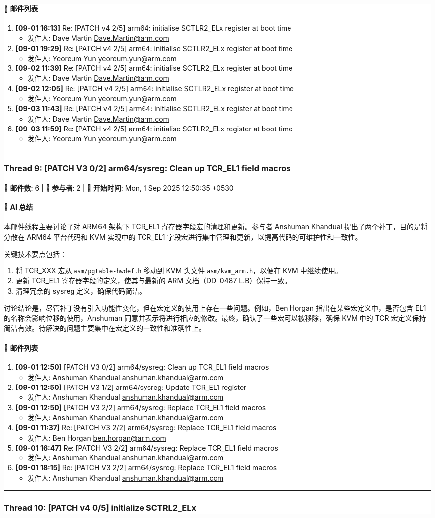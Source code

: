 #### 📝 邮件列表

1. **[09-01 16:13]** Re: [PATCH v4 2/5] arm64: initialise SCTLR2_ELx register at boot time
   - 发件人: Dave Martin <Dave.Martin@arm.com>
2. **[09-01 19:29]** Re: [PATCH v4 2/5] arm64: initialise SCTLR2_ELx register at boot time
   - 发件人: Yeoreum Yun <yeoreum.yun@arm.com>
3. **[09-02 11:39]** Re: [PATCH v4 2/5] arm64: initialise SCTLR2_ELx register at boot time
   - 发件人: Dave Martin <Dave.Martin@arm.com>
4. **[09-02 12:05]** Re: [PATCH v4 2/5] arm64: initialise SCTLR2_ELx register at boot time
   - 发件人: Yeoreum Yun <yeoreum.yun@arm.com>
5. **[09-03 11:43]** Re: [PATCH v4 2/5] arm64: initialise SCTLR2_ELx register at boot time
   - 发件人: Dave Martin <Dave.Martin@arm.com>
6. **[09-03 11:59]** Re: [PATCH v4 2/5] arm64: initialise SCTLR2_ELx register at boot time
   - 发件人: Yeoreum Yun <yeoreum.yun@arm.com>

---

### Thread 9: [PATCH V3 0/2] arm64/sysreg: Clean up TCR_EL1 field macros

**📧 邮件数**: 6 | **👥 参与者**: 2 | **📅 开始时间**: Mon,  1 Sep 2025 12:50:35 +0530

#### 🤖 AI 总结

本邮件线程主要讨论了对 ARM64 架构下 TCR_EL1 寄存器字段宏的清理和更新。参与者 Anshuman Khandual 提出了两个补丁，目的是将分散在 ARM64 平台代码和 KVM 实现中的 TCR_EL1 字段宏进行集中管理和更新，以提高代码的可维护性和一致性。

关键技术要点包括：
1. 将 TCR_XXX 宏从 `asm/pgtable-hwdef.h` 移动到 KVM 头文件 `asm/kvm_arm.h`，以便在 KVM 中继续使用。
2. 更新 TCR_EL1 寄存器字段的定义，使其与最新的 ARM 文档（DDI 0487 L.B）保持一致。
3. 清理冗余的 sysreg 定义，确保代码简洁。

讨论结论是，尽管补丁没有引入功能性变化，但在宏定义的使用上存在一些问题。例如，Ben Horgan 指出在某些宏定义中，是否包含 EL1 的名称会影响位移的使用，Anshuman 同意并表示将进行相应的修改。最终，确认了一些宏可以被移除，确保 KVM 中的 TCR 宏定义保持简洁有效。待解决的问题主要集中在宏定义的一致性和准确性上。

#### 📝 邮件列表

1. **[09-01 12:50]** [PATCH V3 0/2] arm64/sysreg: Clean up TCR_EL1 field macros
   - 发件人: Anshuman Khandual <anshuman.khandual@arm.com>
2. **[09-01 12:50]** [PATCH V3 1/2] arm64/sysreg: Update TCR_EL1 register
   - 发件人: Anshuman Khandual <anshuman.khandual@arm.com>
3. **[09-01 12:50]** [PATCH V3 2/2] arm64/sysreg: Replace TCR_EL1 field macros
   - 发件人: Anshuman Khandual <anshuman.khandual@arm.com>
4. **[09-01 11:37]** Re: [PATCH V3 2/2] arm64/sysreg: Replace TCR_EL1 field macros
   - 发件人: Ben Horgan <ben.horgan@arm.com>
5. **[09-01 16:47]** Re: [PATCH V3 2/2] arm64/sysreg: Replace TCR_EL1 field macros
   - 发件人: Anshuman Khandual <anshuman.khandual@arm.com>
6. **[09-01 18:15]** Re: [PATCH V3 2/2] arm64/sysreg: Replace TCR_EL1 field macros
   - 发件人: Anshuman Khandual <anshuman.khandual@arm.com>

---

### Thread 10: [PATCH v4 0/5] initialize SCTRL2_ELx
